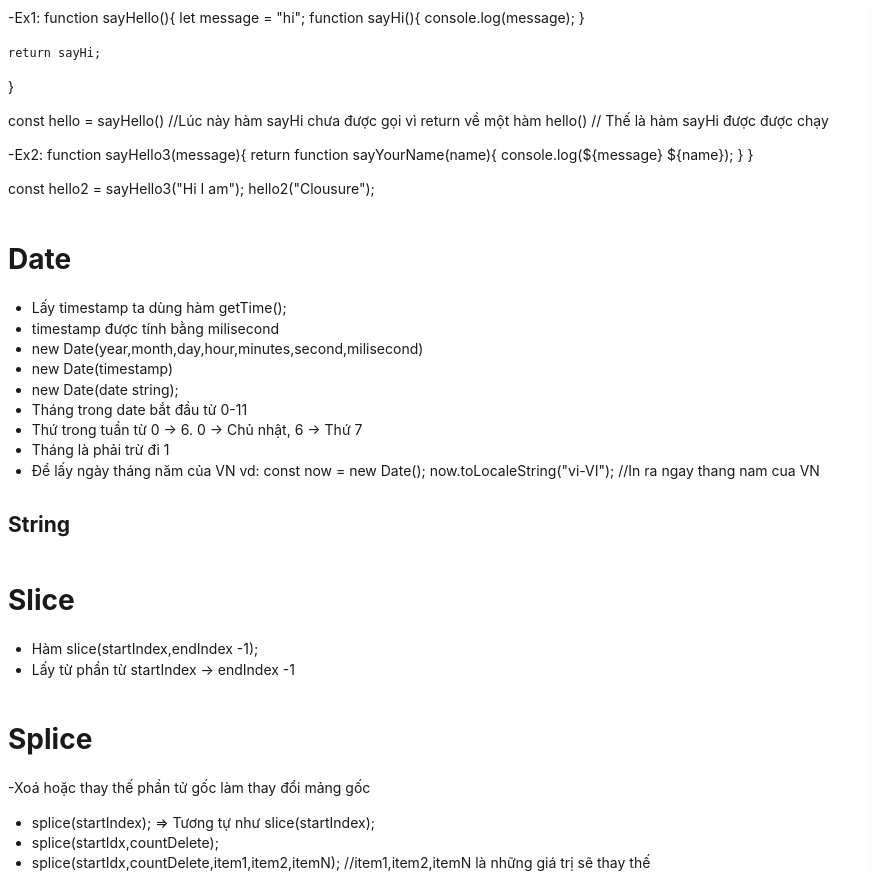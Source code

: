 -Ex1:
function sayHello(){
let message = "hi";
function sayHi(){
console.log(message);
}

    return sayHi;

}

const hello = sayHello() //Lúc này hàm sayHi chưa được gọi vì return về một hàm
hello() // Thế là hàm sayHi được được chạy

-Ex2:
function sayHello3(message){
return function sayYourName(name){
console.log(${message} ${name});
}
}

const hello2 = sayHello3("Hi I am");
hello2("Clousure");

# Date

- Lấy timestamp ta dùng hàm getTime();
- timestamp được tính bằng milisecond
- new Date(year,month,day,hour,minutes,second,milisecond)
- new Date(timestamp)
- new Date(date string);
- Tháng trong date bắt đầu từ 0-11
- Thứ trong tuần từ 0 -> 6. 0 -> Chủ nhật, 6 -> Thứ 7
- Tháng là phải trừ đi 1
- Để lấy ngày tháng năm của VN
  vd: const now = new Date();
  now.toLocaleString("vi-VI"); //In ra ngay thang nam cua VN

## String

# Slice

- Hàm slice(startIndex,endIndex -1);
- Lấy từ phần từ startIndex -> endIndex -1

# Splice

-Xoá hoặc thay thế phần tử gốc làm thay đổi mảng gốc

- splice(startIndex); => Tương tự như slice(startIndex);
- splice(startIdx,countDelete);
- splice(startIdx,countDelete,item1,item2,itemN); //item1,item2,itemN là những giá trị sẽ thay thế
